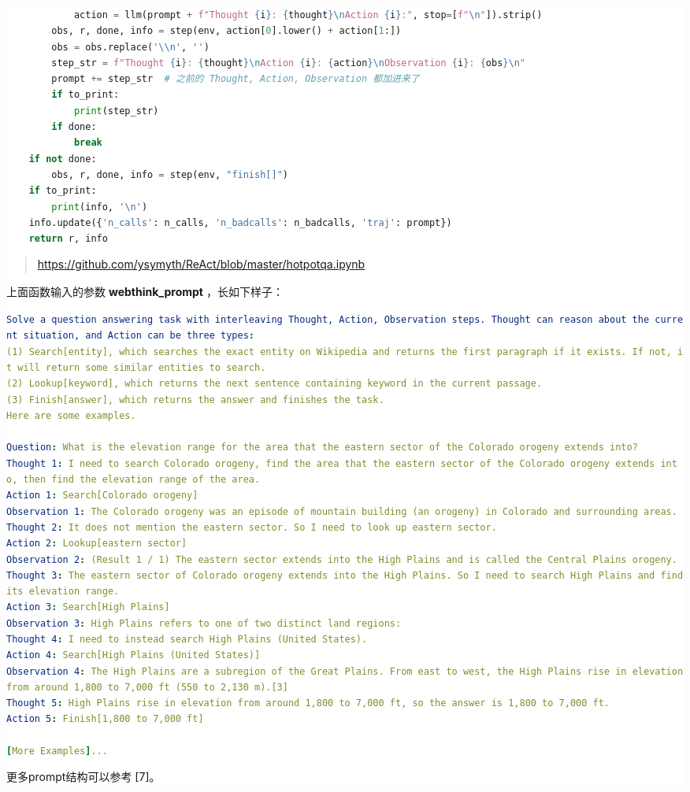 ```python
            action = llm(prompt + f"Thought {i}: {thought}\nAction {i}:", stop=[f"\n"]).strip()
        obs, r, done, info = step(env, action[0].lower() + action[1:])
        obs = obs.replace('\\n', '')
        step_str = f"Thought {i}: {thought}\nAction {i}: {action}\nObservation {i}: {obs}\n"
        prompt += step_str  # 之前的 Thought, Action, Observation 都加进来了
        if to_print:
            print(step_str)
        if done:
            break
    if not done:
        obs, r, done, info = step(env, "finish[]")
    if to_print:
        print(info, '\n')
    info.update({'n_calls': n_calls, 'n_badcalls': n_badcalls, 'traj': prompt})
    return r, info
```
>https://github.com/ysymyth/ReAct/blob/master/hotpotqa.ipynb

上面函数输入的参数 **webthink\_prompt** ，长如下样子：
```yaml
Solve a question answering task with interleaving Thought, Action, Observation steps. Thought can reason about the current situation, and Action can be three types: 
(1) Search[entity], which searches the exact entity on Wikipedia and returns the first paragraph if it exists. If not, it will return some similar entities to search.
(2) Lookup[keyword], which returns the next sentence containing keyword in the current passage.
(3) Finish[answer], which returns the answer and finishes the task.
Here are some examples.

Question: What is the elevation range for the area that the eastern sector of the Colorado orogeny extends into?
Thought 1: I need to search Colorado orogeny, find the area that the eastern sector of the Colorado orogeny extends into, then find the elevation range of the area.
Action 1: Search[Colorado orogeny]
Observation 1: The Colorado orogeny was an episode of mountain building (an orogeny) in Colorado and surrounding areas.
Thought 2: It does not mention the eastern sector. So I need to look up eastern sector.
Action 2: Lookup[eastern sector]
Observation 2: (Result 1 / 1) The eastern sector extends into the High Plains and is called the Central Plains orogeny.
Thought 3: The eastern sector of Colorado orogeny extends into the High Plains. So I need to search High Plains and find its elevation range.
Action 3: Search[High Plains]
Observation 3: High Plains refers to one of two distinct land regions:
Thought 4: I need to instead search High Plains (United States).
Action 4: Search[High Plains (United States)]
Observation 4: The High Plains are a subregion of the Great Plains. From east to west, the High Plains rise in elevation from around 1,800 to 7,000 ft (550 to 2,130 m).[3]
Thought 5: High Plains rise in elevation from around 1,800 to 7,000 ft, so the answer is 1,800 to 7,000 ft.
Action 5: Finish[1,800 to 7,000 ft]

[More Examples]...
```
更多prompt结构可以参考 [7]。
